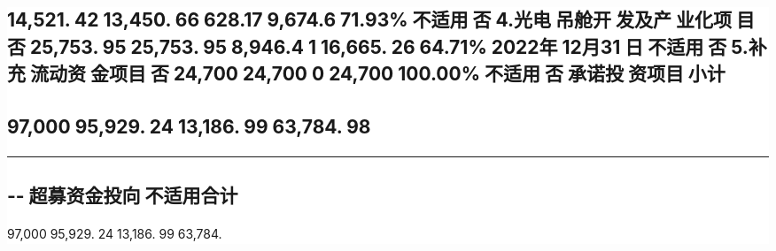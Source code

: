 14,521.
42
13,450.
66
628.17
9,674.6
71.93%
不适用
否
4.光电
吊舱开
发及产
业化项
目
否
25,753.
95
25,753.
95
8,946.4
1
16,665.
26
64.71%
2022年
12月31
日
不适用
否
5.补充
流动资
金项目
否
24,700
24,700
0
24,700
100.00%
不适用
否
承诺投
资项目
小计
--
97,000
95,929.
24
13,186.
99
63,784.
98
--
----
--
超募资金投向
不适用合计
--
97,000
95,929.
24
13,186.
99
63,784.